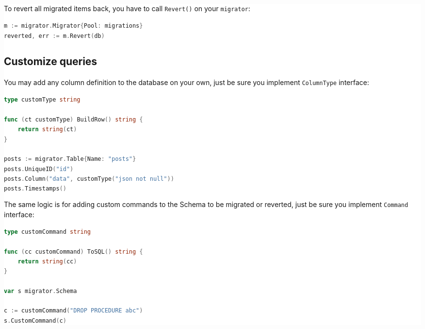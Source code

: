 To revert all migrated items back, you have to call `Revert()` on your `migrator`:

```go
m := migrator.Migrator{Pool: migrations}
reverted, err := m.Revert(db)
```

## Customize queries

You may add any column definition to the database on your own, just be sure you implement `ColumnType` interface:

```go
type customType string

func (ct customType) BuildRow() string {
	return string(ct)
}

posts := migrator.Table{Name: "posts"}
posts.UniqueID("id")
posts.Column("data", customType("json not null"))
posts.Timestamps()
```

The same logic is for adding custom commands to the Schema to be migrated or reverted, just be sure you implement `Command` interface:

```go
type customCommand string

func (cc customCommand) ToSQL() string {
	return string(cc)
}

var s migrator.Schema

c := customCommand("DROP PROCEDURE abc")
s.CustomCommand(c)
```
